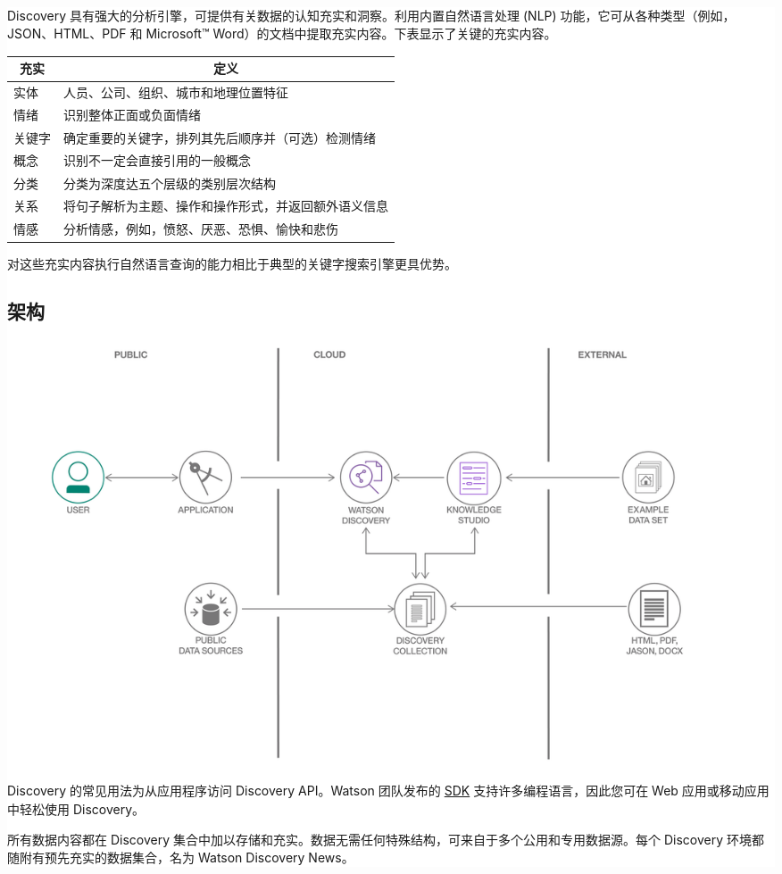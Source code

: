 Discovery 具有强大的分析引擎，可提供有关数据的认知充实和洞察。利用内置自然语言处理 (NLP) 功能，它可从各种类型（例如，JSON、HTML、PDF 和 Microsoft&trade; Word）的文档中提取充实内容。下表显示了关键的充实内容。

| 充实 | 定义 |
| ---   |   ---      |
| 实体 | 人员、公司、组织、城市和地理位置特征 |
| 情绪 | 识别整体正面或负面情绪 |
| 关键字 | 确定重要的关键字，排列其先后顺序并（可选）检测情绪 |
| 概念 | 识别不一定会直接引用的一般概念 |
| 分类 | 分类为深度达五个层级的类别层次结构 |
| 关系 | 将句子解析为主题、操作和操作形式，并返回额外语义信息 |
| 情感 | 分析情感，例如，愤怒、厌恶、恐惧、愉快和悲伤 |

对这些充实内容执行自然语言查询的能力相比于典型的关键字搜索引擎更具优势。

## 架构

![架构](../../images/architecture.png)

Discovery 的常见用法为从应用程序访问 Discovery API。Watson 团队发布的 [SDK](#sdks) 支持许多编程语言，因此您可在 Web 应用或移动应用中轻松使用 Discovery。

所有数据内容都在 Discovery 集合中加以存储和充实。数据无需任何特殊结构，可来自于多个公用和专用数据源。每个 Discovery 环境都随附有预先充实的数据集合，名为 Watson Discovery News。
